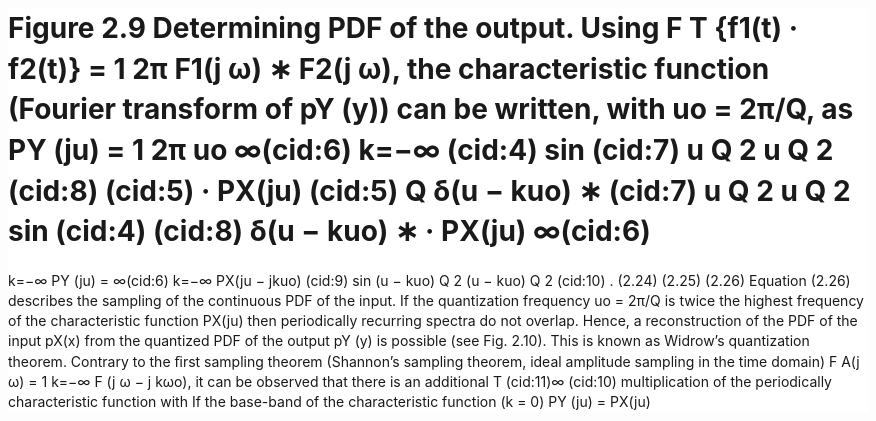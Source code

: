 Figure 2.9 Determining PDF of the output.
Using F T {f1(t) · f2(t)} = 1
2π F1(j ω) ∗ F2(j ω), the characteristic function (Fourier
transform of pY (y)) can be written, with uo = 2π/Q, as
PY (ju) = 1
2π
uo
∞(cid:6)
k=−∞
(cid:4)
sin
(cid:7)
u Q
2
u Q
2
(cid:8)
(cid:5)
· PX(ju)
(cid:5)
Q
δ(u − kuo) ∗
(cid:7)
u Q
2
u Q
2
sin
(cid:4)
(cid:8)
δ(u − kuo) ∗
· PX(ju)
∞(cid:6)
=
k=−∞
PY (ju) =
∞(cid:6)
k=−∞
PX(ju − jkuo)
(cid:9)
sin
(u − kuo) Q
2
(u − kuo) Q
2
(cid:10)
.
(2.24)
(2.25)
(2.26)
Equation (2.26) describes the sampling of the continuous PDF of the input. If the
quantization frequency uo = 2π/Q is twice the highest frequency of the characteristic
function PX(ju) then periodically recurring spectra do not overlap. Hence, a reconstruction
of the PDF of the input pX(x) from the quantized PDF of the output pY (y) is possible (see
Fig. 2.10). This is known as Widrow’s quantization theorem. Contrary to the ﬁrst sampling
theorem (Shannon’s sampling theorem, ideal amplitude sampling in the time domain)
F A(j ω) = 1
k=−∞ F (j ω − j kωo), it can be observed that there is an additional
T
(cid:11)∞
(cid:10)
multiplication of the periodically characteristic function with
If the base-band of the characteristic function (k = 0)
PY (ju) = PX(ju)